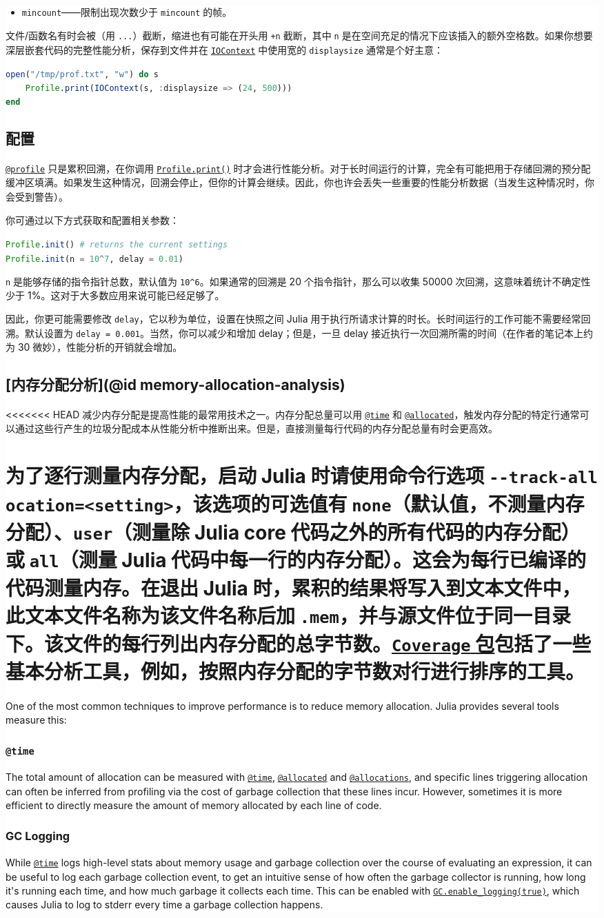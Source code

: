      
  * `mincount`——限制出现次数少于 `mincount` 的帧。

文件/函数名有时会被（用 `...`）截断，缩进也有可能在开头用 `+n` 截断，其中 `n` 是在空间充足的情况下应该插入的额外空格数。如果你想要深层嵌套代码的完整性能分析，保存到文件并在 [`IOContext`](@ref) 中使用宽的 `displaysize` 通常是个好主意：

```julia
open("/tmp/prof.txt", "w") do s
    Profile.print(IOContext(s, :displaysize => (24, 500)))
end
```

## 配置

[`@profile`](@ref) 只是累积回溯，在你调用 [`Profile.print()`](@ref) 时才会进行性能分析。对于长时间运行的计算，完全有可能把用于存储回溯的预分配缓冲区填满。如果发生这种情况，回溯会停止，但你的计算会继续。因此，你也许会丢失一些重要的性能分析数据（当发生这种情况时，你会受到警告）。

你可通过以下方式获取和配置相关参数：

```julia
Profile.init() # returns the current settings
Profile.init(n = 10^7, delay = 0.01)
```

`n` 是能够存储的指令指针总数，默认值为 `10^6`。如果通常的回溯是 20 个指令指针，那么可以收集 50000 次回溯，这意味着统计不确定性少于 1%。这对于大多数应用来说可能已经足够了。

因此，你更可能需要修改 `delay`，它以秒为单位，设置在快照之间 Julia 用于执行所请求计算的时长。长时间运行的工作可能不需要经常回溯。默认设置为 `delay = 0.001`。当然，你可以减少和增加 delay；但是，一旦 delay 接近执行一次回溯所需的时间（在作者的笔记本上约为 30 微妙），性能分析的开销就会增加。

## [内存分配分析](@id memory-allocation-analysis)

<<<<<<< HEAD
减少内存分配是提高性能的最常用技术之一。内存分配总量可以用 [`@time`](@ref) 和 [`@allocated`](@ref)，触发内存分配的特定行通常可以通过这些行产生的垃圾分配成本从性能分析中推断出来。但是，直接测量每行代码的内存分配总量有时会更高效。

为了逐行测量内存分配，启动 Julia 时请使用命令行选项 `--track-allocation=<setting>`，该选项的可选值有 `none`（默认值，不测量内存分配）、`user`（测量除 Julia core 代码之外的所有代码的内存分配）或 `all`（测量 Julia 代码中每一行的内存分配）。这会为每行已编译的代码测量内存。在退出 Julia 时，累积的结果将写入到文本文件中，此文本文件名称为该文件名称后加 `.mem`，并与源文件位于同一目录下。该文件的每行列出内存分配的总字节数。[`Coverage` 包](https://github.com/JuliaCI/Coverage.jl)包括了一些基本分析工具，例如，按照内存分配的字节数对行进行排序的工具。
=======
One of the most common techniques to improve performance is to reduce memory allocation. Julia
provides several tools measure this:

### `@time`

The total amount of allocation can be measured with [`@time`](@ref), [`@allocated`](@ref) and [`@allocations`](@ref),
and specific lines triggering allocation can often be inferred from profiling via the cost of garbage
collection that these lines incur. However, sometimes it is more efficient to directly measure
the amount of memory allocated by each line of code.

### GC Logging

While [`@time`](@ref) logs high-level stats about memory usage and garbage collection over the course
of evaluating an expression, it can be useful to log each garbage collection event, to get an
intuitive sense of how often the garbage collector is running, how long it's running each time,
and how much garbage it collects each time. This can be enabled with
[`GC.enable_logging(true)`](@ref), which causes Julia to log to stderr every time
a garbage collection happens.
